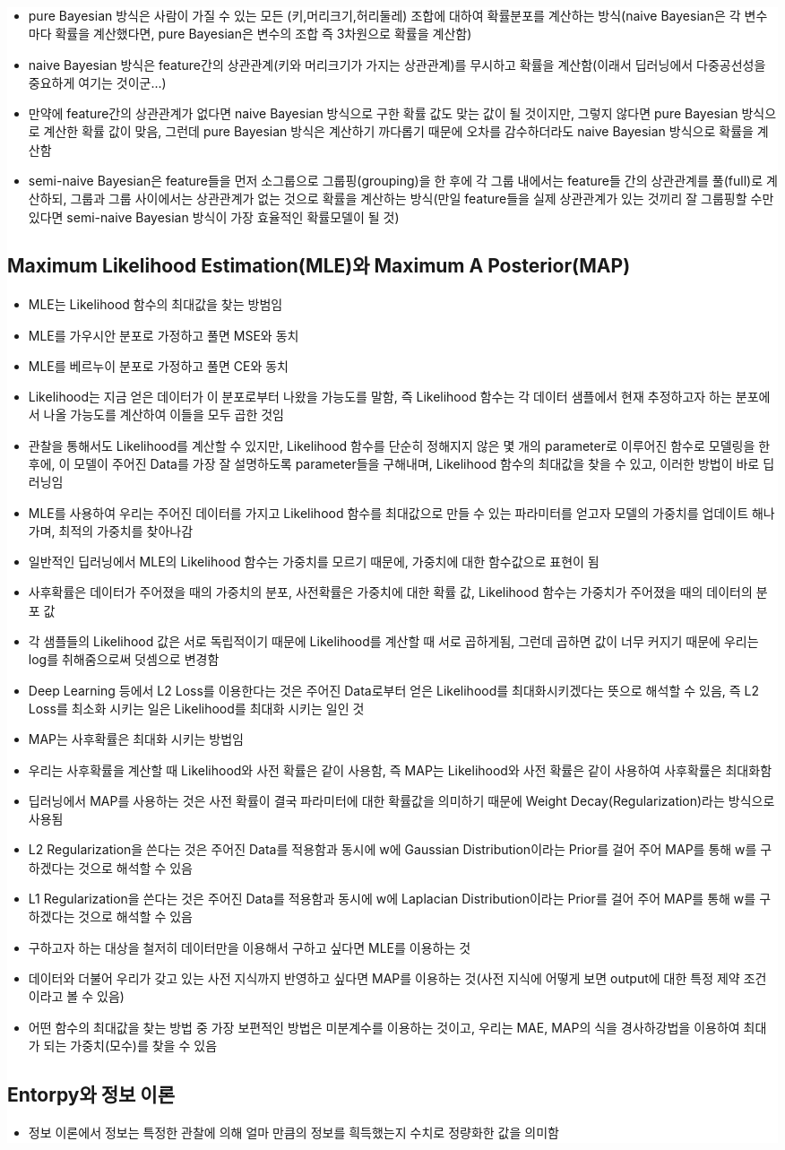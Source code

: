 - pure Bayesian 방식은 사람이 가질 수 있는 모든 (키,머리크기,허리둘레) 조합에 대하여 확률분포를 계산하는 방식(naive Bayesian은 각 변수마다 확률을 계산했다면, pure Bayesian은 변수의 조합 즉 3차원으로 확률을 계산함)

- naive Bayesian 방식은 feature간의 상관관계(키와 머리크기가 가지는 상관관계)를 무시하고 확률을 계산함(이래서 딥러닝에서 다중공선성을 중요하게 여기는 것이군...)

- 만약에 feature간의 상관관계가 없다면 naive Bayesian 방식으로 구한 확률 값도 맞는 값이 될 것이지만, 그렇지 않다면 pure Bayesian 방식으로 계산한 확률 값이 맞음, 그런데 pure Bayesian 방식은 계산하기 까다롭기 때문에 오차를 감수하더라도 naive Bayesian 방식으로 확률을 계산함

- semi-naive Bayesian은 feature들을 먼저 소그룹으로 그룹핑(grouping)을 한 후에 각 그룹 내에서는 feature들 간의 상관관계를 풀(full)로 계산하되, 그룹과 그룹 사이에서는 상관관계가 없는 것으로 확률을 계산하는 방식(만일 feature들을 실제 상관관계가 있는 것끼리 잘 그룹핑할 수만 있다면 semi-naive Bayesian 방식이 가장 효율적인 확률모델이 될 것)

## Maximum Likelihood Estimation(MLE)와 Maximum A Posterior(MAP)
- MLE는 Likelihood 함수의 최대값을 찾는 방범임

- MLE를 가우시안 분포로 가정하고 풀면 MSE와 동치

- MLE를 베르누이 분포로 가정하고 풀면 CE와 동치

- Likelihood는 지금 얻은 데이터가 이 분포로부터 나왔을 가능도를 말함, 즉 Likelihood 함수는 각 데이터 샘플에서 현재 추정하고자 하는 분포에서 나올 가능도를 계산하여 이들을 모두 곱한 것임

- 관찰을 통해서도 Likelihood를 계산할 수 있지만, Likelihood 함수를 단순히 정해지지 않은 몇 개의 parameter로 이루어진 함수로 모델링을 한 후에, 이 모델이 주어진 Data를 가장 잘 설명하도록 parameter들을 구해내며, Likelihood 함수의 최대값을 찾을 수 있고, 이러한 방법이 바로 딥러닝임

- MLE를 사용하여 우리는 주어진 데이터를 가지고 Likelihood 함수를 최대값으로 만들 수 있는 파라미터를 얻고자 모델의 가중치를 업데이트 해나가며, 최적의 가중치를 찾아나감

- 일반적인 딥러닝에서 MLE의 Likelihood 함수는 가중치를 모르기 때문에, 가중치에 대한 함수값으로 표현이 됨

- 사후확률은 데이터가 주어졌을 때의 가중치의 분포, 사전확률은 가중치에 대한 확률 값, Likelihood 함수는 가중치가 주어졌을 때의 데이터의 분포 값

- 각 샘플들의 Likelihood 값은 서로 독립적이기 때문에 Likelihood를 계산할 때 서로 곱하게됨, 그런데 곱하면 값이 너무 커지기 때문에 우리는 log를 취해줌으로써 덧셈으로 변경함

- Deep Learning 등에서 L2 Loss를 이용한다는 것은 주어진 Data로부터 얻은 Likelihood를 최대화시키겠다는 뜻으로 해석할 수 있음, 즉 L2 Loss를 최소화 시키는 일은 Likelihood를 최대화 시키는 일인 것

- MAP는 사후확률은 최대화 시키는 방법임

- 우리는 사후확률을 계산할 때 Likelihood와 사전 확률은 같이 사용함, 즉 MAP는 Likelihood와 사전 확률은 같이 사용하여 사후확률은 최대화함

- 딥러닝에서 MAP를 사용하는 것은 사전 확률이 결국 파라미터에 대한 확률값을 의미하기 때문에 Weight Decay(Regularization)라는 방식으로 사용됨

- L2 Regularization을 쓴다는 것은 주어진 Data를 적용함과 동시에 w에 Gaussian Distribution이라는 Prior를 걸어 주어 MAP를 통해 w를 구하겠다는 것으로 해석할 수 있음

- L1 Regularization을 쓴다는 것은 주어진 Data를 적용함과 동시에 w에 Laplacian Distribution이라는 Prior를 걸어 주어 MAP를 통해 w를 구하겠다는 것으로 해석할 수 있음

- 구하고자 하는 대상을 철저히 데이터만을 이용해서 구하고 싶다면 MLE를 이용하는 것

- 데이터와 더불어 우리가 갖고 있는 사전 지식까지 반영하고 싶다면 MAP를 이용하는 것(사전 지식에 어떻게 보면 output에 대한 특정 제약 조건이라고 볼 수 있음)

- 어떤 함수의 최대값을 찾는 방법 중 가장 보편적인 방법은 미분계수를 이용하는 것이고, 우리는 MAE, MAP의 식을 경사하강법을 이용하여 최대가 되는 가중치(모수)를 찾을 수 있음

## Entorpy와 정보 이론
- 정보 이론에서 정보는 특정한 관찰에 의해 얼마 만큼의 정보를 흭득했는지 수치로 정량화한 값을 의미함 

